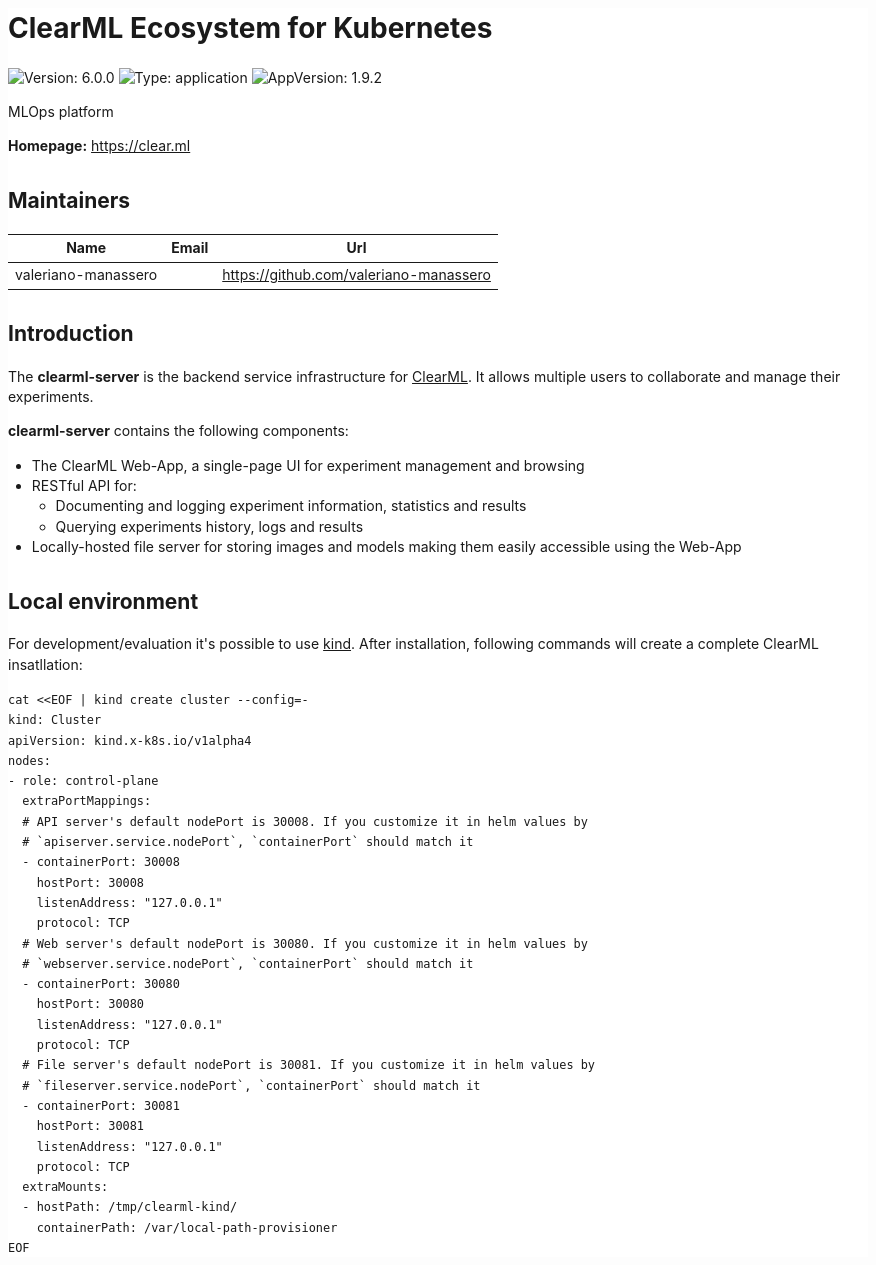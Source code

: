 # ClearML Ecosystem for Kubernetes

![Version: 6.0.0](https://img.shields.io/badge/Version-6.0.0-informational?style=flat-square) ![Type: application](https://img.shields.io/badge/Type-application-informational?style=flat-square) ![AppVersion: 1.9.2](https://img.shields.io/badge/AppVersion-1.9.2-informational?style=flat-square)

MLOps platform

**Homepage:** <https://clear.ml>

## Maintainers

| Name | Email | Url |
| ---- | ------ | --- |
| valeriano-manassero |  | <https://github.com/valeriano-manassero> |

## Introduction

The **clearml-server** is the backend service infrastructure for [ClearML](https://github.com/allegroai/clearml).
It allows multiple users to collaborate and manage their experiments.

**clearml-server** contains the following components:

* The ClearML Web-App, a single-page UI for experiment management and browsing
* RESTful API for:
    * Documenting and logging experiment information, statistics and results
    * Querying experiments history, logs and results
* Locally-hosted file server for storing images and models making them easily accessible using the Web-App

## Local environment

For development/evaluation it's possible to use [kind](https://kind.sigs.k8s.io).
After installation, following commands will create a complete ClearML insatllation:

```
cat <<EOF | kind create cluster --config=-
kind: Cluster
apiVersion: kind.x-k8s.io/v1alpha4
nodes:
- role: control-plane
  extraPortMappings:
  # API server's default nodePort is 30008. If you customize it in helm values by
  # `apiserver.service.nodePort`, `containerPort` should match it
  - containerPort: 30008
    hostPort: 30008
    listenAddress: "127.0.0.1"
    protocol: TCP
  # Web server's default nodePort is 30080. If you customize it in helm values by
  # `webserver.service.nodePort`, `containerPort` should match it
  - containerPort: 30080
    hostPort: 30080
    listenAddress: "127.0.0.1"
    protocol: TCP
  # File server's default nodePort is 30081. If you customize it in helm values by
  # `fileserver.service.nodePort`, `containerPort` should match it
  - containerPort: 30081
    hostPort: 30081
    listenAddress: "127.0.0.1"
    protocol: TCP
  extraMounts:
  - hostPath: /tmp/clearml-kind/
    containerPath: /var/local-path-provisioner
EOF
```